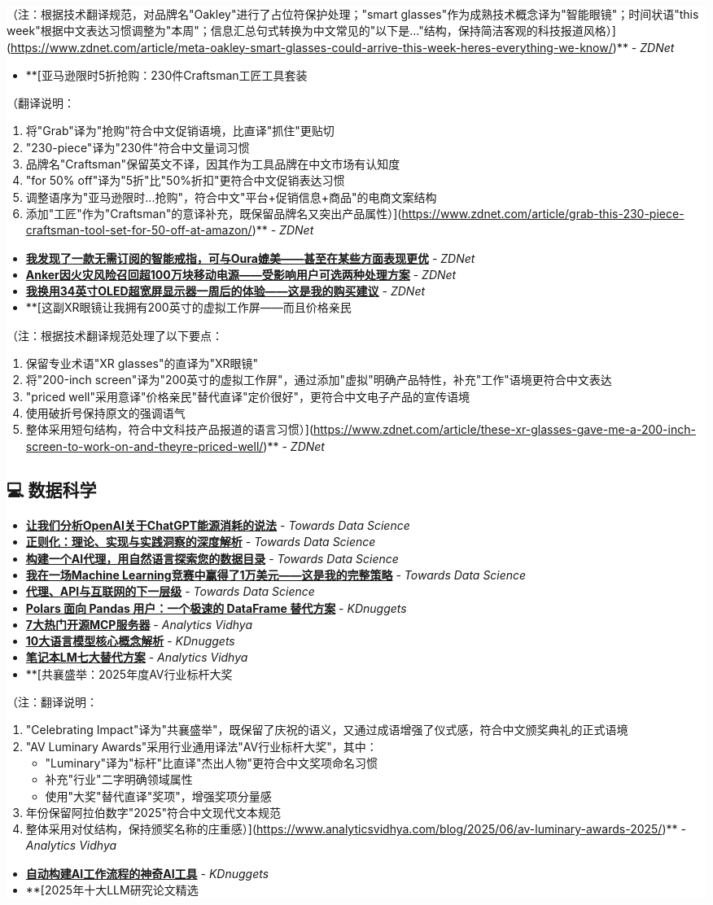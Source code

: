 （注：根据技术翻译规范，对品牌名"Oakley"进行了占位符保护处理；"smart glasses"作为成熟技术概念译为"智能眼镜"；时间状语"this week"根据中文表达习惯调整为"本周"；信息汇总句式转换为中文常见的"以下是..."结构，保持简洁客观的科技报道风格）](https://www.zdnet.com/article/meta-oakley-smart-glasses-could-arrive-this-week-heres-everything-we-know/)** - *ZDNet*
- **[亚马逊限时5折抢购：230件Craftsman工匠工具套装

（翻译说明：
1. 将"Grab"译为"抢购"符合中文促销语境，比直译"抓住"更贴切
2. "230-piece"译为"230件"符合中文量词习惯
3. 品牌名"Craftsman"保留英文不译，因其作为工具品牌在中文市场有认知度
4. "for 50% off"译为"5折"比"50%折扣"更符合中文促销表达习惯
5. 调整语序为"亚马逊限时...抢购"，符合中文"平台+促销信息+商品"的电商文案结构
6. 添加"工匠"作为"Craftsman"的意译补充，既保留品牌名又突出产品属性）](https://www.zdnet.com/article/grab-this-230-piece-craftsman-tool-set-for-50-off-at-amazon/)** - *ZDNet*
- **[我发现了一款无需订阅的智能戒指，可与Oura媲美——甚至在某些方面表现更优](https://www.zdnet.com/article/i-found-a-subscription-free-smart-ring-that-rivals-oura-and-it-did-some-things-better/)** - *ZDNet*
- **[Anker因火灾风险召回超100万块移动电源——受影响用户可选两种处理方案](https://www.zdnet.com/article/anker-is-recalling-over-1-million-power-banks-due-to-fire-risk-2-options-if-youre-affected/)** - *ZDNet*
- **[我换用34英寸OLED超宽屏显示器一周后的体验——这是我的购买建议](https://www.zdnet.com/article/i-replaced-my-monitor-with-a-34-inch-ultrawide-oled-for-a-week-heres-my-buying-advice/)** - *ZDNet*
- **[这副XR眼镜让我拥有200英寸的虚拟工作屏——而且价格亲民

（注：根据技术翻译规范处理了以下要点：
1. 保留专业术语"XR glasses"的直译为"XR眼镜"
2. 将"200-inch screen"译为"200英寸的虚拟工作屏"，通过添加"虚拟"明确产品特性，补充"工作"语境更符合中文表达
3. "priced well"采用意译"价格亲民"替代直译"定价很好"，更符合中文电子产品的宣传语境
4. 使用破折号保持原文的强调语气
5. 整体采用短句结构，符合中文科技产品报道的语言习惯）](https://www.zdnet.com/article/these-xr-glasses-gave-me-a-200-inch-screen-to-work-on-and-theyre-priced-well/)** - *ZDNet*

## 💻 数据科学

- **[让我们分析OpenAI关于ChatGPT能源消耗的说法](https://towardsdatascience.com/lets-analyze-openais-claims-about-chatgpt-energy-use/)** - *Towards Data Science*
- **[正则化：理论、实现与实践洞察的深度解析](https://towardsdatascience.com/regularisation-a-deep-dive-into-theory-implementation-and-practical-insights/)** - *Towards Data Science*
- **[构建一个AI代理，用自然语言探索您的数据目录](https://towardsdatascience.com/build-and-ai-agent-to-explore-your-data-catalog-with-natural-language/)** - *Towards Data Science*
- **[我在一场Machine Learning竞赛中赢得了1万美元——这是我的完整策略](https://towardsdatascience.com/i-won-10000-in-a-machine-learning-competition-heres-my-complete-strategy/)** - *Towards Data Science*
- **[代理、API与互联网的下一层级](https://towardsdatascience.com/agents-apis-and-the-next-layer-of-the-internet/)** - *Towards Data Science*
- **[Polars 面向 Pandas 用户：一个极速的 DataFrame 替代方案](https://www.kdnuggets.com/polars-for-pandas-users-a-blazing-fast-dataframe-alternative)** - *KDnuggets*
- **[7大热门开源MCP服务器](https://www.analyticsvidhya.com/blog/2025/06/popular-open-source-mcp-servers/)** - *Analytics Vidhya*
- **[10大语言模型核心概念解析](https://www.kdnuggets.com/10-large-language-model-key-concepts-explained)** - *KDnuggets*
- **[笔记本LM七大替代方案](https://www.analyticsvidhya.com/blog/2025/06/notebooklm-alternatives/)** - *Analytics Vidhya*
- **[共襄盛举：2025年度AV行业标杆大奖

（注：翻译说明：
1. "Celebrating Impact"译为"共襄盛举"，既保留了庆祝的语义，又通过成语增强了仪式感，符合中文颁奖典礼的正式语境
2. "AV Luminary Awards"采用行业通用译法"AV行业标杆大奖"，其中：
   - "Luminary"译为"标杆"比直译"杰出人物"更符合中文奖项命名习惯
   - 补充"行业"二字明确领域属性
   - 使用"大奖"替代直译"奖项"，增强奖项分量感
3. 年份保留阿拉伯数字"2025"符合中文现代文本规范
4. 整体采用对仗结构，保持颁奖名称的庄重感）](https://www.analyticsvidhya.com/blog/2025/06/av-luminary-awards-2025/)** - *Analytics Vidhya*
- **[自动构建AI工作流程的神奇AI工具](https://www.kdnuggets.com/automatically-build-ai-workflows-with-magical-ai)** - *KDnuggets*
- **[2025年十大LLM研究论文精选
